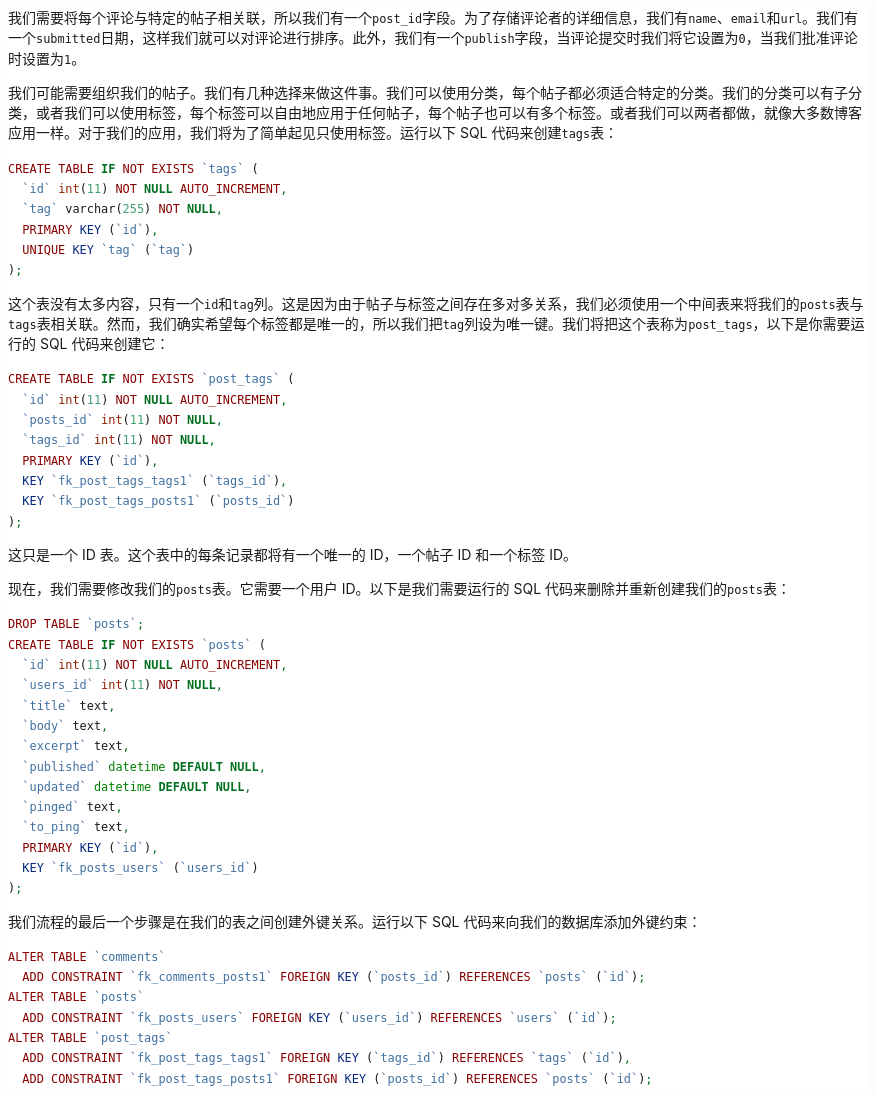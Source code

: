 我们需要将每个评论与特定的帖子相关联，所以我们有一个`post_id`字段。为了存储评论者的详细信息，我们有`name`、`email`和`url`。我们有一个`submitted`日期，这样我们就可以对评论进行排序。此外，我们有一个`publish`字段，当评论提交时我们将它设置为`0`，当我们批准评论时设置为`1`。

我们可能需要组织我们的帖子。我们有几种选择来做这件事。我们可以使用分类，每个帖子都必须适合特定的分类。我们的分类可以有子分类，或者我们可以使用标签，每个标签可以自由地应用于任何帖子，每个帖子也可以有多个标签。或者我们可以两者都做，就像大多数博客应用一样。对于我们的应用，我们将为了简单起见只使用标签。运行以下 SQL 代码来创建`tags`表：

```php
CREATE TABLE IF NOT EXISTS `tags` (
  `id` int(11) NOT NULL AUTO_INCREMENT,
  `tag` varchar(255) NOT NULL,
  PRIMARY KEY (`id`),
  UNIQUE KEY `tag` (`tag`)
);
```

这个表没有太多内容，只有一个`id`和`tag`列。这是因为由于帖子与标签之间存在多对多关系，我们必须使用一个中间表来将我们的`posts`表与`tags`表相关联。然而，我们确实希望每个标签都是唯一的，所以我们把`tag`列设为唯一键。我们将把这个表称为`post_tags`，以下是你需要运行的 SQL 代码来创建它：

```php
CREATE TABLE IF NOT EXISTS `post_tags` (
  `id` int(11) NOT NULL AUTO_INCREMENT,
  `posts_id` int(11) NOT NULL,
  `tags_id` int(11) NOT NULL,
  PRIMARY KEY (`id`),
  KEY `fk_post_tags_tags1` (`tags_id`),
  KEY `fk_post_tags_posts1` (`posts_id`)
);
```

这只是一个 ID 表。这个表中的每条记录都将有一个唯一的 ID，一个帖子 ID 和一个标签 ID。

现在，我们需要修改我们的`posts`表。它需要一个用户 ID。以下是我们需要运行的 SQL 代码来删除并重新创建我们的`posts`表：

```php
DROP TABLE `posts`;
CREATE TABLE IF NOT EXISTS `posts` (
  `id` int(11) NOT NULL AUTO_INCREMENT,
  `users_id` int(11) NOT NULL,
  `title` text,
  `body` text,
  `excerpt` text,
  `published` datetime DEFAULT NULL,
  `updated` datetime DEFAULT NULL,
  `pinged` text,
  `to_ping` text,
  PRIMARY KEY (`id`),
  KEY `fk_posts_users` (`users_id`)
);
```

我们流程的最后一个步骤是在我们的表之间创建外键关系。运行以下 SQL 代码来向我们的数据库添加外键约束：

```php
ALTER TABLE `comments`
  ADD CONSTRAINT `fk_comments_posts1` FOREIGN KEY (`posts_id`) REFERENCES `posts` (`id`);
ALTER TABLE `posts`
  ADD CONSTRAINT `fk_posts_users` FOREIGN KEY (`users_id`) REFERENCES `users` (`id`);
ALTER TABLE `post_tags`
  ADD CONSTRAINT `fk_post_tags_tags1` FOREIGN KEY (`tags_id`) REFERENCES `tags` (`id`),
  ADD CONSTRAINT `fk_post_tags_posts1` FOREIGN KEY (`posts_id`) REFERENCES `posts` (`id`);
```
